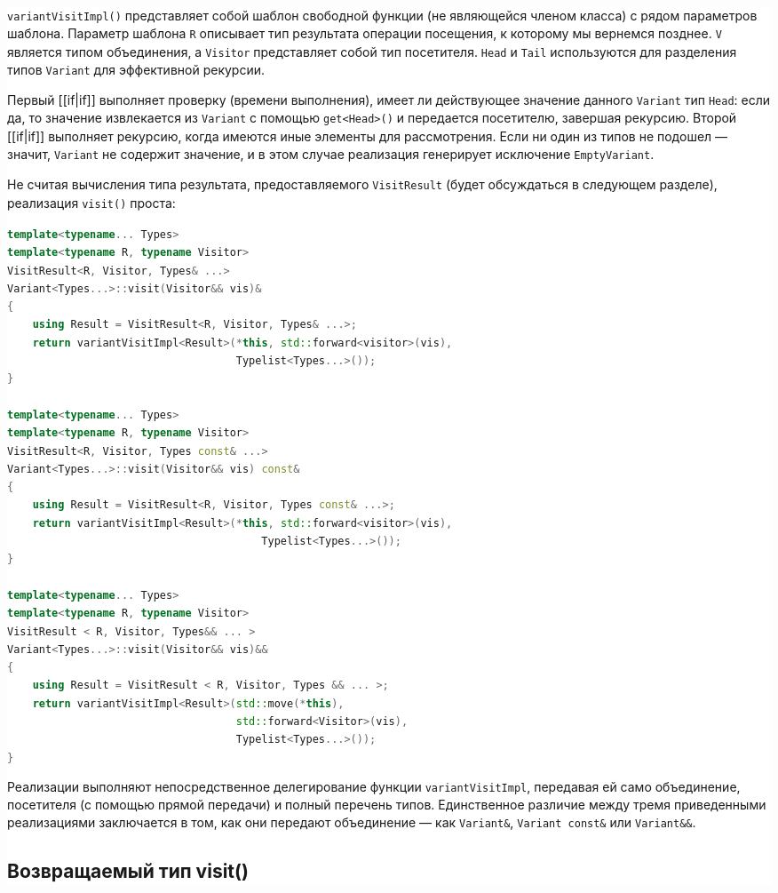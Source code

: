 `variantVisitImpl()` представляет собой шаблон свободной функции (не являющейся членом класса) с рядом параметров шаблона. Параметр шаблона `R` описывает тип результата операции посещения, к которому мы вернемся позднее. `V` является типом объединения, a `Visitor` представляет собой тип посетителя. `Head` и `Tail` используются для разделения типов `Variant` для эффективной рекурсии.

Первый [[if|if]] выполняет проверку (времени выполнения), имеет ли действующее значение данного `Variant` тип `Head`: если да, то значение извлекается из `Variant` с помощью `get<Head>()` и передается посетителю, завершая рекурсию. Второй [[if|if]] выполняет рекурсию, когда имеются иные элементы для рассмотрения. Если ни один из типов не подошел — значит, `Variant` не содержит значение, и в этом случае реализация генерирует исключение `EmptyVariant`.

Не считая вычисления типа результата, предоставляемого `VisitResult` (будет обсуждаться в следующем разделе), реализация `visit()` проста:
```c++
template<typename... Types>
template<typename R, typename Visitor>
VisitResult<R, Visitor, Types& ...>
Variant<Types...>::visit(Visitor&& vis)&
{
	using Result = VisitResult<R, Visitor, Types& ...>;
	return variantVisitImpl<Result>(*this, std::forward<visitor>(vis),
									Typelist<Types...>());
}

template<typename... Types>
template<typename R, typename Visitor>
VisitResult<R, Visitor, Types const& ...>
Variant<Types...>::visit(Visitor&& vis) const&
{
	using Result = VisitResult<R, Visitor, Types const& ...>;
	return variantVisitImpl<Result>(*this, std::forward<visitor>(vis),
										Typelist<Types...>());
}

template<typename... Types>
template<typename R, typename Visitor>
VisitResult < R, Visitor, Types&& ... >
Variant<Types...>::visit(Visitor&& vis)&&
{
	using Result = VisitResult < R, Visitor, Types && ... >;
	return variantVisitImpl<Result>(std::move(*this),
									std::forward<Visitor>(vis),
									Typelist<Types...>());
}
```

Реализации выполняют непосредственное делегирование функции `variantVisitImpl`, передавая ей само объединение, посетителя (с помощью прямой передачи) и полный перечень типов. Единственное различие между тремя приведенными реализациями заключается в том, как они передают объединение — как `Variant&`, `Variant const&` или `Variant&&`.

## Возвращаемый тип visit()
